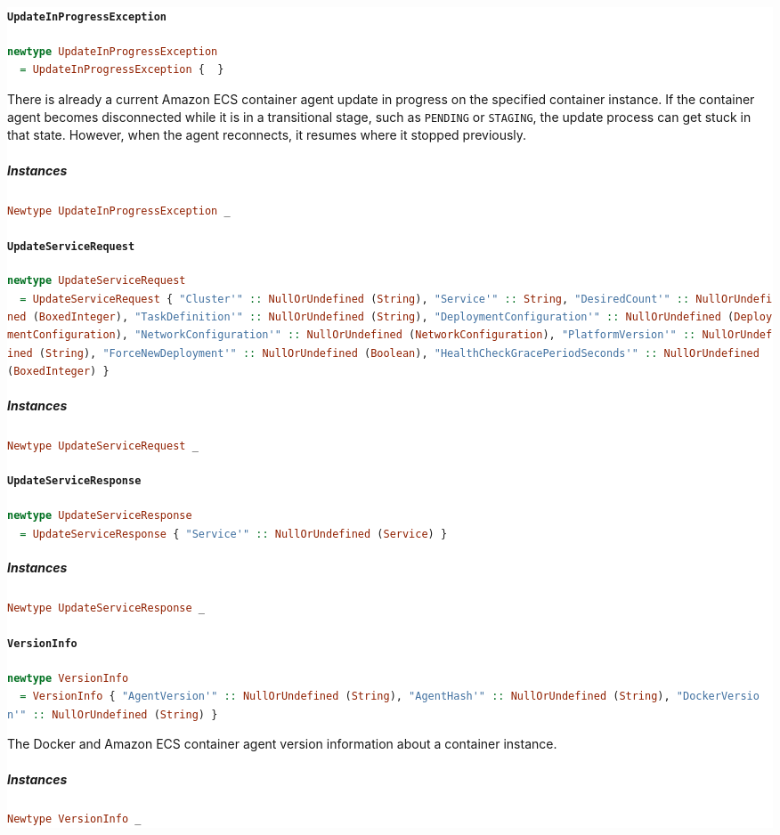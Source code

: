 #### `UpdateInProgressException`

``` purescript
newtype UpdateInProgressException
  = UpdateInProgressException {  }
```

<p>There is already a current Amazon ECS container agent update in progress on the specified container instance. If the container agent becomes disconnected while it is in a transitional stage, such as <code>PENDING</code> or <code>STAGING</code>, the update process can get stuck in that state. However, when the agent reconnects, it resumes where it stopped previously.</p>

##### Instances
``` purescript
Newtype UpdateInProgressException _
```

#### `UpdateServiceRequest`

``` purescript
newtype UpdateServiceRequest
  = UpdateServiceRequest { "Cluster'" :: NullOrUndefined (String), "Service'" :: String, "DesiredCount'" :: NullOrUndefined (BoxedInteger), "TaskDefinition'" :: NullOrUndefined (String), "DeploymentConfiguration'" :: NullOrUndefined (DeploymentConfiguration), "NetworkConfiguration'" :: NullOrUndefined (NetworkConfiguration), "PlatformVersion'" :: NullOrUndefined (String), "ForceNewDeployment'" :: NullOrUndefined (Boolean), "HealthCheckGracePeriodSeconds'" :: NullOrUndefined (BoxedInteger) }
```

##### Instances
``` purescript
Newtype UpdateServiceRequest _
```

#### `UpdateServiceResponse`

``` purescript
newtype UpdateServiceResponse
  = UpdateServiceResponse { "Service'" :: NullOrUndefined (Service) }
```

##### Instances
``` purescript
Newtype UpdateServiceResponse _
```

#### `VersionInfo`

``` purescript
newtype VersionInfo
  = VersionInfo { "AgentVersion'" :: NullOrUndefined (String), "AgentHash'" :: NullOrUndefined (String), "DockerVersion'" :: NullOrUndefined (String) }
```

<p>The Docker and Amazon ECS container agent version information about a container instance.</p>

##### Instances
``` purescript
Newtype VersionInfo _
```
